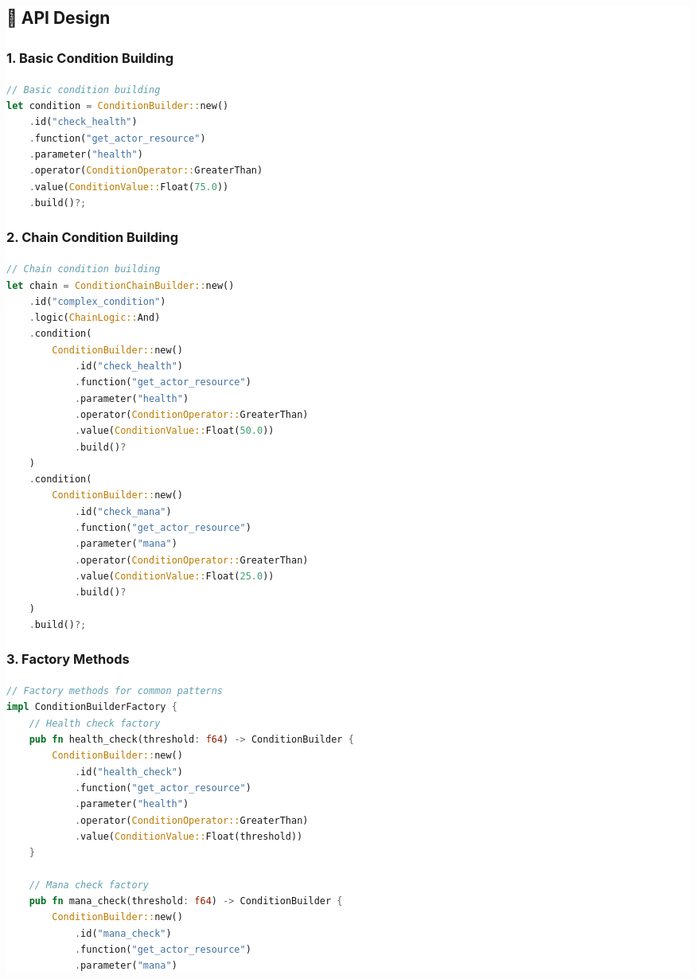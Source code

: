 ## 🔧 **API Design**

### **1. Basic Condition Building**

```rust
// Basic condition building
let condition = ConditionBuilder::new()
    .id("check_health")
    .function("get_actor_resource")
    .parameter("health")
    .operator(ConditionOperator::GreaterThan)
    .value(ConditionValue::Float(75.0))
    .build()?;
```

### **2. Chain Condition Building**

```rust
// Chain condition building
let chain = ConditionChainBuilder::new()
    .id("complex_condition")
    .logic(ChainLogic::And)
    .condition(
        ConditionBuilder::new()
            .id("check_health")
            .function("get_actor_resource")
            .parameter("health")
            .operator(ConditionOperator::GreaterThan)
            .value(ConditionValue::Float(50.0))
            .build()?
    )
    .condition(
        ConditionBuilder::new()
            .id("check_mana")
            .function("get_actor_resource")
            .parameter("mana")
            .operator(ConditionOperator::GreaterThan)
            .value(ConditionValue::Float(25.0))
            .build()?
    )
    .build()?;
```

### **3. Factory Methods**

```rust
// Factory methods for common patterns
impl ConditionBuilderFactory {
    // Health check factory
    pub fn health_check(threshold: f64) -> ConditionBuilder {
        ConditionBuilder::new()
            .id("health_check")
            .function("get_actor_resource")
            .parameter("health")
            .operator(ConditionOperator::GreaterThan)
            .value(ConditionValue::Float(threshold))
    }
    
    // Mana check factory
    pub fn mana_check(threshold: f64) -> ConditionBuilder {
        ConditionBuilder::new()
            .id("mana_check")
            .function("get_actor_resource")
            .parameter("mana")
```